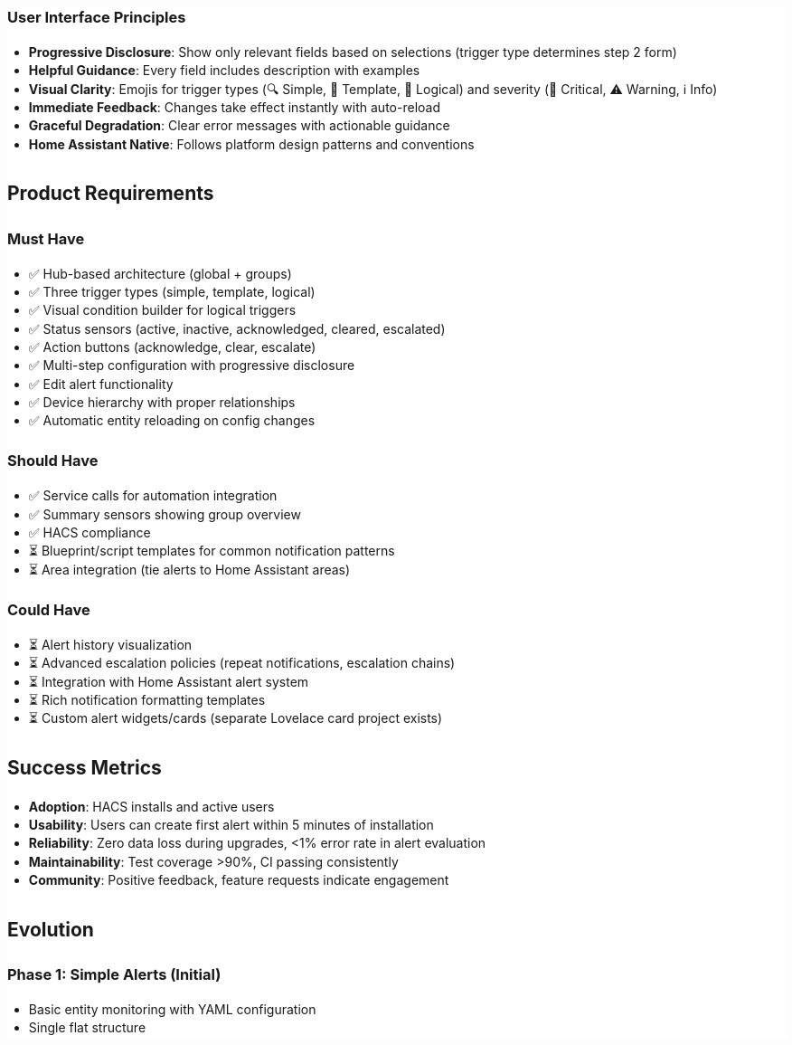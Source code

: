 ### User Interface Principles
- **Progressive Disclosure**: Show only relevant fields based on selections (trigger type determines step 2 form)
- **Helpful Guidance**: Every field includes description with examples
- **Visual Clarity**: Emojis for trigger types (🔍 Simple, 📝 Template, 🔗 Logical) and severity (🚨 Critical, ⚠️ Warning, ℹ️ Info)
- **Immediate Feedback**: Changes take effect instantly with auto-reload
- **Graceful Degradation**: Clear error messages with actionable guidance
- **Home Assistant Native**: Follows platform design patterns and conventions

## Product Requirements
### Must Have
- ✅ Hub-based architecture (global + groups)
- ✅ Three trigger types (simple, template, logical)
- ✅ Visual condition builder for logical triggers
- ✅ Status sensors (active, inactive, acknowledged, cleared, escalated)
- ✅ Action buttons (acknowledge, clear, escalate)
- ✅ Multi-step configuration with progressive disclosure
- ✅ Edit alert functionality
- ✅ Device hierarchy with proper relationships
- ✅ Automatic entity reloading on config changes

### Should Have
- ✅ Service calls for automation integration
- ✅ Summary sensors showing group overview
- ✅ HACS compliance
- ⏳ Blueprint/script templates for common notification patterns
- ⏳ Area integration (tie alerts to Home Assistant areas)

### Could Have
- ⏳ Alert history visualization
- ⏳ Advanced escalation policies (repeat notifications, escalation chains)
- ⏳ Integration with Home Assistant alert system
- ⏳ Rich notification formatting templates
- ⏳ Custom alert widgets/cards (separate Lovelace card project exists)

## Success Metrics
- **Adoption**: HACS installs and active users
- **Usability**: Users can create first alert within 5 minutes of installation
- **Reliability**: Zero data loss during upgrades, <1% error rate in alert evaluation
- **Maintainability**: Test coverage >90%, CI passing consistently
- **Community**: Positive feedback, feature requests indicate engagement

## Evolution

### Phase 1: Simple Alerts (Initial)
- Basic entity monitoring with YAML configuration
- Single flat structure
